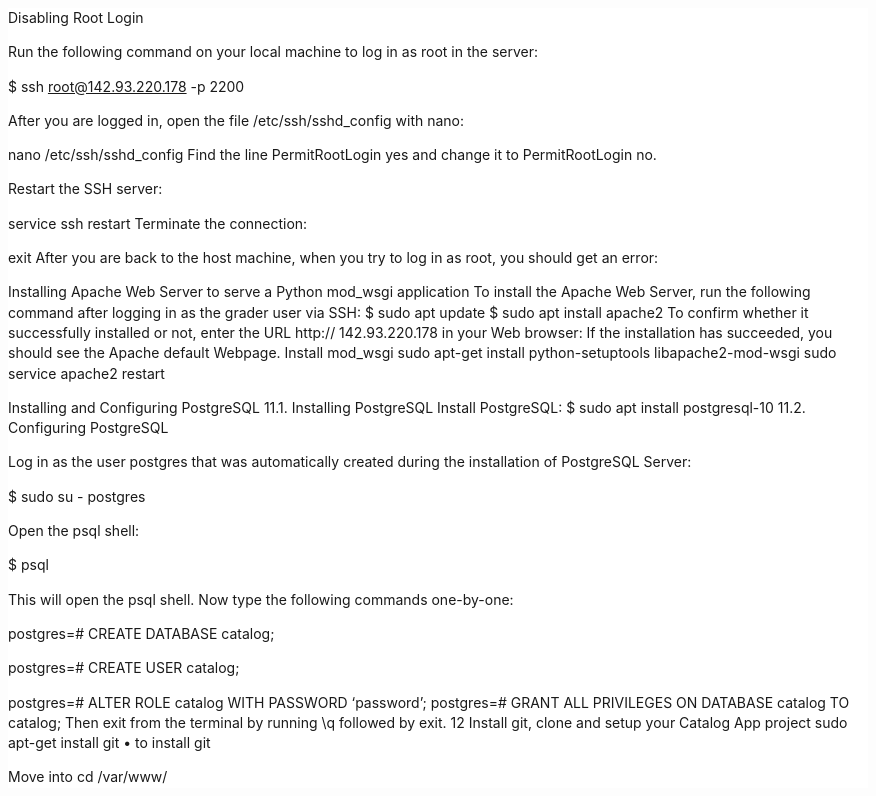 Disabling Root Login

Run the following command on your local machine to log in as root in the server:

$ ssh root@142.93.220.178 -p 2200

After you are logged in, open the file /etc/ssh/sshd_config with nano:

nano /etc/ssh/sshd_config
Find the line PermitRootLogin yes and change it to PermitRootLogin no.

Restart the SSH server:

service ssh restart
Terminate the connection:

exit
After you are back to the host machine, when you try to log in as root, you should get an error:

Installing Apache Web Server to serve a Python mod_wsgi application
To install the Apache Web Server, run the following command after logging in as the grader user via SSH:
$ sudo apt update
$ sudo apt install apache2
To confirm whether it successfully installed or not, enter the URL http:// 142.93.220.178 in your Web browser:
If the installation has succeeded, you should see the Apache default Webpage.
Install mod_wsgi sudo apt-get install python-setuptools libapache2-mod-wsgi
sudo service apache2 restart

Installing and Configuring PostgreSQL
11.1. Installing PostgreSQL
Install PostgreSQL:
$ sudo apt install postgresql-10
11.2. Configuring PostgreSQL

Log in as the user postgres that was automatically created during the installation of PostgreSQL Server:

$ sudo su - postgres

Open the psql shell:

$ psql

This will open the psql shell. Now type the following commands one-by-one:

postgres=# CREATE DATABASE catalog;

postgres=# CREATE USER catalog;

postgres=# ALTER ROLE catalog WITH PASSWORD ‘password’;
postgres=# GRANT ALL PRIVILEGES ON DATABASE catalog TO catalog;
Then exit from the terminal by running \q followed by exit.
12 Install git, clone and setup your Catalog App project
sudo apt-get install git
• to install git

Move into cd /var/www/
